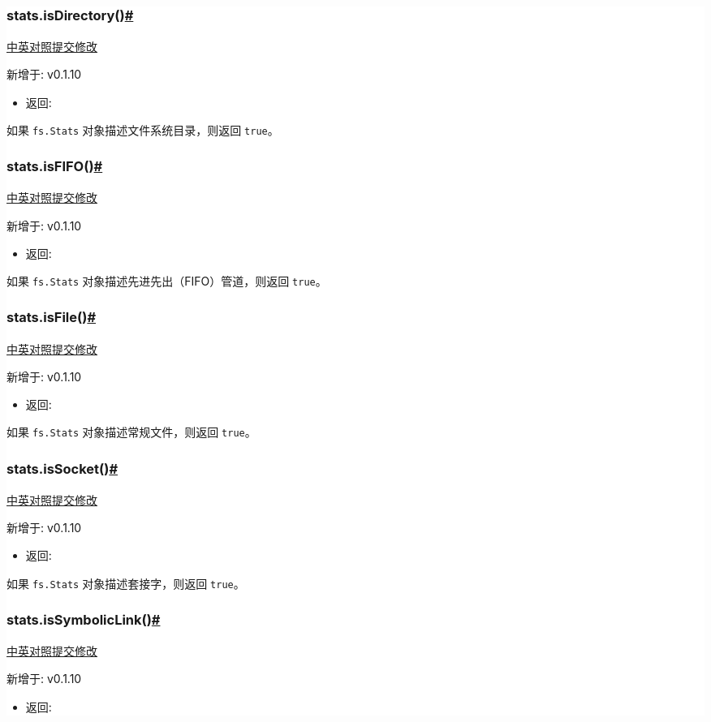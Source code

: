 ### stats.isDirectory()[#](http://nodejs.cn/api/fs.html#fs_stats_isdirectory)

[中英对照](http://nodejs.cn/api/fs/stats_isdirectory.html)[提交修改](https://github.com/nodejscn/node-api-cn/edit/master/fs/stats_isdirectory.md)

新增于: v0.1.10

- 返回: [](http://nodejs.cn/s/jFbvuT)

如果 `fs.Stats` 对象描述文件系统目录，则返回 `true`。

### stats.isFIFO()[#](http://nodejs.cn/api/fs.html#fs_stats_isfifo)

[中英对照](http://nodejs.cn/api/fs/stats_isfifo.html)[提交修改](https://github.com/nodejscn/node-api-cn/edit/master/fs/stats_isfifo.md)

新增于: v0.1.10

- 返回: [](http://nodejs.cn/s/jFbvuT)

如果 `fs.Stats` 对象描述先进先出（FIFO）管道，则返回 `true`。

### stats.isFile()[#](http://nodejs.cn/api/fs.html#fs_stats_isfile)

[中英对照](http://nodejs.cn/api/fs/stats_isfile.html)[提交修改](https://github.com/nodejscn/node-api-cn/edit/master/fs/stats_isfile.md)

新增于: v0.1.10

- 返回: [](http://nodejs.cn/s/jFbvuT)

如果 `fs.Stats` 对象描述常规文件，则返回 `true`。

### stats.isSocket()[#](http://nodejs.cn/api/fs.html#fs_stats_issocket)

[中英对照](http://nodejs.cn/api/fs/stats_issocket.html)[提交修改](https://github.com/nodejscn/node-api-cn/edit/master/fs/stats_issocket.md)

新增于: v0.1.10

- 返回: [](http://nodejs.cn/s/jFbvuT)

如果 `fs.Stats` 对象描述套接字，则返回 `true`。

### stats.isSymbolicLink()[#](http://nodejs.cn/api/fs.html#fs_stats_issymboliclink)

[中英对照](http://nodejs.cn/api/fs/stats_issymboliclink.html)[提交修改](https://github.com/nodejscn/node-api-cn/edit/master/fs/stats_issymboliclink.md)

新增于: v0.1.10

- 返回: [](http://nodejs.cn/s/jFbvuT)

